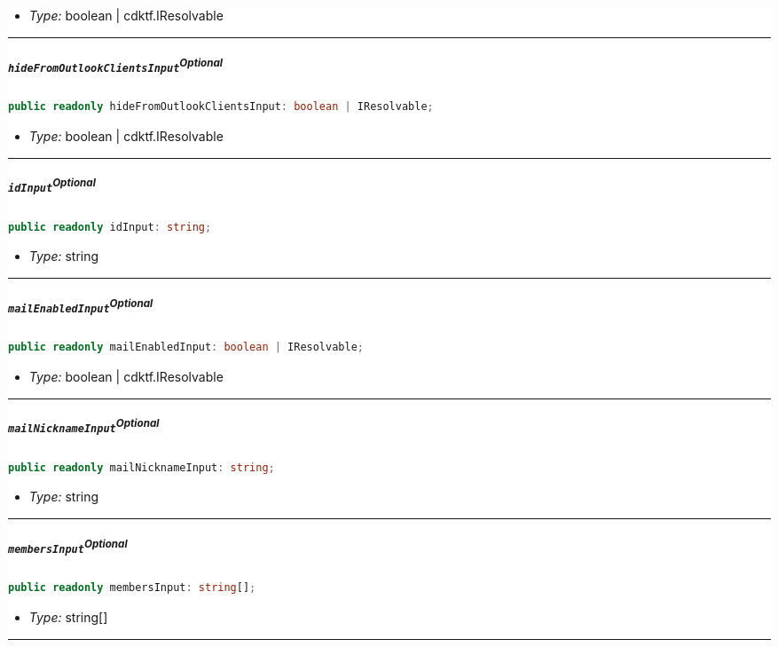 - *Type:* boolean | cdktf.IResolvable

---

##### `hideFromOutlookClientsInput`<sup>Optional</sup> <a name="hideFromOutlookClientsInput" id="@cdktf/provider-azuread.group.Group.property.hideFromOutlookClientsInput"></a>

```typescript
public readonly hideFromOutlookClientsInput: boolean | IResolvable;
```

- *Type:* boolean | cdktf.IResolvable

---

##### `idInput`<sup>Optional</sup> <a name="idInput" id="@cdktf/provider-azuread.group.Group.property.idInput"></a>

```typescript
public readonly idInput: string;
```

- *Type:* string

---

##### `mailEnabledInput`<sup>Optional</sup> <a name="mailEnabledInput" id="@cdktf/provider-azuread.group.Group.property.mailEnabledInput"></a>

```typescript
public readonly mailEnabledInput: boolean | IResolvable;
```

- *Type:* boolean | cdktf.IResolvable

---

##### `mailNicknameInput`<sup>Optional</sup> <a name="mailNicknameInput" id="@cdktf/provider-azuread.group.Group.property.mailNicknameInput"></a>

```typescript
public readonly mailNicknameInput: string;
```

- *Type:* string

---

##### `membersInput`<sup>Optional</sup> <a name="membersInput" id="@cdktf/provider-azuread.group.Group.property.membersInput"></a>

```typescript
public readonly membersInput: string[];
```

- *Type:* string[]

---